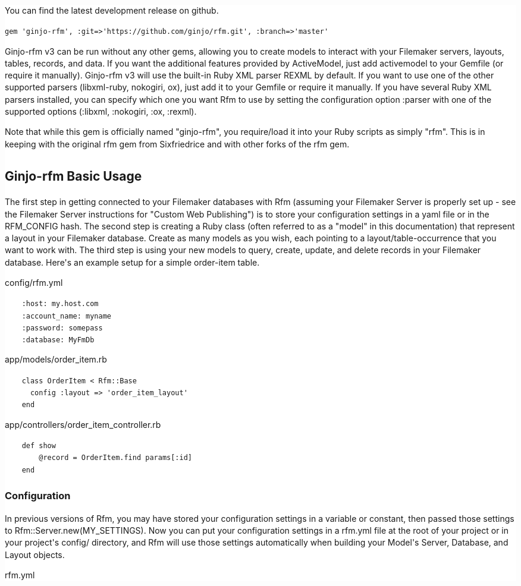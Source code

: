 You can find the latest development release on github.

    gem 'ginjo-rfm', :git=>'https://github.com/ginjo/rfm.git', :branch=>'master'

Ginjo-rfm v3 can be run without any other gems, allowing you to create models to interact with your Filemaker servers, layouts, tables, records, and data. If you want the additional features provided by ActiveModel, just add activemodel to your Gemfile (or require it manually). Ginjo-rfm v3 will use the built-in Ruby XML parser REXML by default. If you want to use one of the other supported parsers (libxml-ruby, nokogiri, ox), just add it to your Gemfile or require it manually. If you have several Ruby XML parsers installed, you can specify which one you want Rfm to use by setting the configuration option :parser with one of the supported options (:libxml, :nokogiri, :ox, :rexml).

Note that while this gem is officially named "ginjo-rfm", you require/load it into your Ruby scripts as simply "rfm". This is in keeping with the original rfm gem from Sixfriedrice and with other forks of the rfm gem.



## Ginjo-rfm Basic Usage

The first step in getting connected to your Filemaker databases with Rfm (assuming your Filemaker Server is properly set up - see the Filemaker Server instructions for "Custom Web Publishing") is to store your configuration settings in a yaml file or in the RFM_CONFIG hash. The second step is creating a Ruby class (often referred to as a "model" in this documentation) that represent a layout in your Filemaker database. Create as many models as you wish, each pointing to a layout/table-occurrence that you want to work with. The third step is using your new models to query, create, update, and delete records in your Filemaker database. Here's an example setup for a simple order-item table.

config/rfm.yml

		:host: my.host.com
		:account_name: myname
		:password: somepass
		:database: MyFmDb
	
app/models/order\_item.rb

		class OrderItem < Rfm::Base
		  config :layout => 'order_item_layout'
		end
			
app/controllers/order\_item\_controller.rb

		def show
			@record = OrderItem.find params[:id]
		end


### Configuration

In previous versions of Rfm, you may have stored your configuration settings in a variable or constant, then passed those settings to Rfm::Server.new(MY_SETTINGS). Now you can put your configuration settings in a rfm.yml file at the root of your project or in your project's config/ directory, and Rfm will use those settings automatically when building your Model's Server, Database, and Layout objects.

rfm.yml
